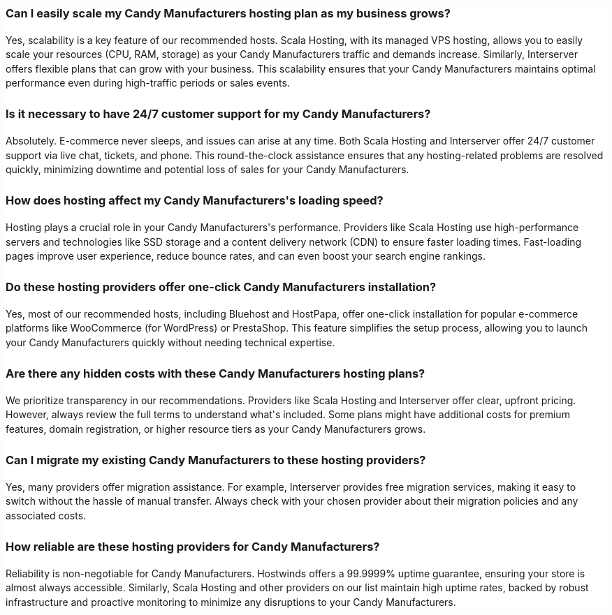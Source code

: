 ### Can I easily scale my Candy Manufacturers hosting plan as my business grows? 
Yes, scalability is a key feature of our recommended hosts. Scala Hosting, with its managed VPS hosting, allows you to easily scale your resources (CPU, RAM, storage) as your Candy Manufacturers traffic and demands increase. Similarly, Interserver offers flexible plans that can grow with your business. This scalability ensures that your Candy Manufacturers maintains optimal performance even during high-traffic periods or sales events.

### Is it necessary to have 24/7 customer support for my Candy Manufacturers? 
Absolutely. E-commerce never sleeps, and issues can arise at any time. Both Scala Hosting and Interserver offer 24/7 customer support via live chat, tickets, and phone. This round-the-clock assistance ensures that any hosting-related problems are resolved quickly, minimizing downtime and potential loss of sales for your Candy Manufacturers.

### How does hosting affect my Candy Manufacturers's loading speed? 
Hosting plays a crucial role in your Candy Manufacturers's performance. Providers like Scala Hosting use high-performance servers and technologies like SSD storage and a content delivery network (CDN) to ensure faster loading times. Fast-loading pages improve user experience, reduce bounce rates, and can even boost your search engine rankings.

### Do these hosting providers offer one-click Candy Manufacturers installation? 
Yes, most of our recommended hosts, including Bluehost and HostPapa, offer one-click installation for popular e-commerce platforms like WooCommerce (for WordPress) or PrestaShop. This feature simplifies the setup process, allowing you to launch your Candy Manufacturers quickly without needing technical expertise.

### Are there any hidden costs with these Candy Manufacturers hosting plans? 
We prioritize transparency in our recommendations. Providers like Scala Hosting and Interserver offer clear, upfront pricing. However, always review the full terms to understand what's included. Some plans might have additional costs for premium features, domain registration, or higher resource tiers as your Candy Manufacturers grows.

### Can I migrate my existing Candy Manufacturers to these hosting providers? 
Yes, many providers offer migration assistance. For example, Interserver provides free migration services, making it easy to switch without the hassle of manual transfer. Always check with your chosen provider about their migration policies and any associated costs.

### How reliable are these hosting providers for Candy Manufacturers? 
Reliability is non-negotiable for Candy Manufacturers. Hostwinds offers a 99.9999% uptime guarantee, ensuring your store is almost always accessible. Similarly, Scala Hosting and other providers on our list maintain high uptime rates, backed by robust infrastructure and proactive monitoring to minimize any disruptions to your Candy Manufacturers.

